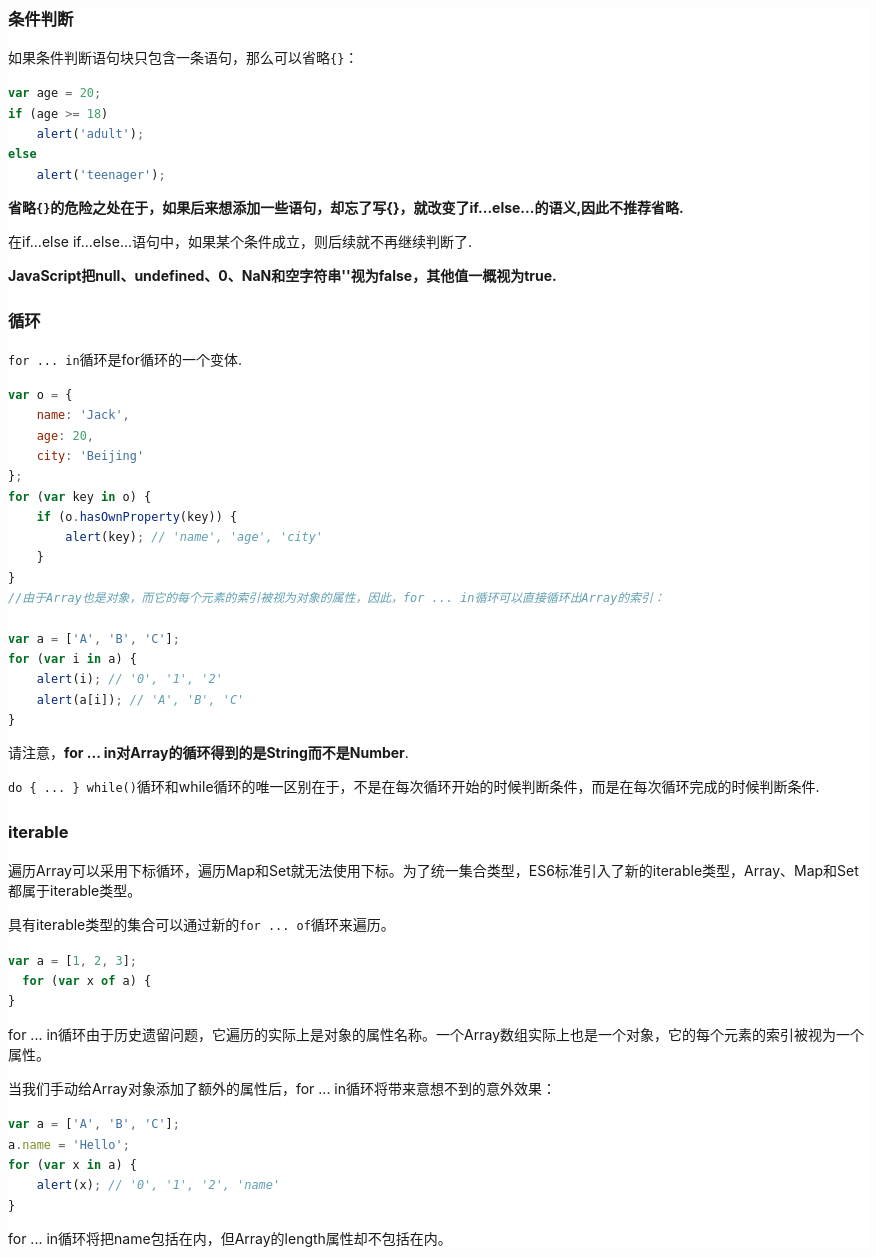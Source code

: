 ### 条件判断

如果条件判断语句块只包含一条语句，那么可以省略`{}`：
```js
var age = 20;
if (age >= 18)
    alert('adult');
else
    alert('teenager');
```
**省略`{}`的危险之处在于，如果后来想添加一些语句，却忘了写{}，就改变了if...else...的语义,因此不推荐省略.**

在if...else if...else...语句中，如果某个条件成立，则后续就不再继续判断了.

**JavaScript把null、undefined、0、NaN和空字符串''视为false，其他值一概视为true.**

### 循环

`for ... in`循环是for循环的一个变体.
```js
var o = {
    name: 'Jack',
    age: 20,
    city: 'Beijing'
};
for (var key in o) {
    if (o.hasOwnProperty(key)) {
        alert(key); // 'name', 'age', 'city'
    }
}
//由于Array也是对象，而它的每个元素的索引被视为对象的属性，因此，for ... in循环可以直接循环出Array的索引：

var a = ['A', 'B', 'C'];
for (var i in a) {
    alert(i); // '0', '1', '2'
    alert(a[i]); // 'A', 'B', 'C'
}
```
请注意，**for ... in对Array的循环得到的是String而不是Number**.

`do { ... } while()`循环和while循环的唯一区别在于，不是在每次循环开始的时候判断条件，而是在每次循环完成的时候判断条件.

### iterable

遍历Array可以采用下标循环，遍历Map和Set就无法使用下标。为了统一集合类型，ES6标准引入了新的iterable类型，Array、Map和Set都属于iterable类型。

具有iterable类型的集合可以通过新的`for ... of`循环来遍历。
```js
var a = [1, 2, 3];
  for (var x of a) {
}
```
for ... in循环由于历史遗留问题，它遍历的实际上是对象的属性名称。一个Array数组实际上也是一个对象，它的每个元素的索引被视为一个属性。

当我们手动给Array对象添加了额外的属性后，for ... in循环将带来意想不到的意外效果：
```js
var a = ['A', 'B', 'C'];
a.name = 'Hello';
for (var x in a) {
    alert(x); // '0', '1', '2', 'name'
}
```
for ... in循环将把name包括在内，但Array的length属性却不包括在内。
